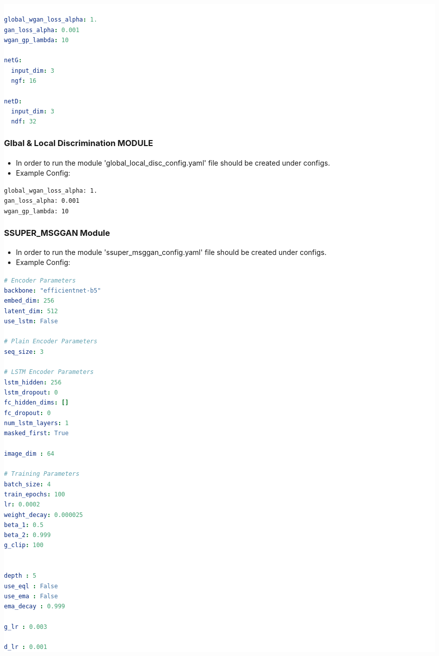 ```yaml

global_wgan_loss_alpha: 1.
gan_loss_alpha: 0.001
wgan_gp_lambda: 10

netG:
  input_dim: 3
  ngf: 16

netD:
  input_dim: 3
  ndf: 32
```
### Glbal & Local Discrimination MODULE
- In order to run the module 'global_local_disc_config.yaml' file should be created under configs.
- Example Config:
```
global_wgan_loss_alpha: 1.
gan_loss_alpha: 0.001
wgan_gp_lambda: 10
```

### SSUPER_MSGGAN Module
- In order to run the module 'ssuper_msggan_config.yaml' file should be created under configs.
- Example Config:
```yaml
# Encoder Parameters
backbone: "efficientnet-b5"
embed_dim: 256
latent_dim: 512 
use_lstm: False

# Plain Encoder Parameters
seq_size: 3

# LSTM Encoder Parameters
lstm_hidden: 256
lstm_dropout: 0
fc_hidden_dims: []
fc_dropout: 0
num_lstm_layers: 1
masked_first: True

image_dim : 64

# Training Parameters
batch_size: 4
train_epochs: 100
lr: 0.0002
weight_decay: 0.000025
beta_1: 0.5
beta_2: 0.999
g_clip: 100


depth : 5
use_eql : False
use_ema : False
ema_decay : 0.999

g_lr : 0.003

d_lr : 0.001
```